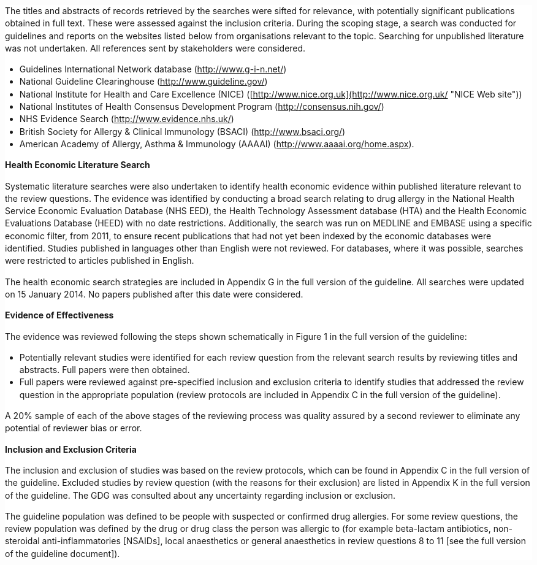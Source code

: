 The titles and abstracts of records retrieved by the searches were sifted for relevance, with potentially significant publications obtained in full text. These were assessed against the inclusion criteria. During the scoping stage, a search was conducted for guidelines and reports on the websites listed below from organisations relevant to the topic. Searching for unpublished literature was not undertaken. All references sent by stakeholders were considered.

  * Guidelines International Network database (<http://www.g-i-n.net/>) 
  * National Guideline Clearinghouse (<http://www.guideline.gov/>) 
  * National Institute for Health and Care Excellence (NICE) ([http://www.nice.org.uk](http://www.nice.org.uk/ "NICE Web site")) 
  * National Institutes of Health Consensus Development Program (<http://consensus.nih.gov/>) 
  * NHS Evidence Search (<http://www.evidence.nhs.uk/>) 
  * British Society for Allergy & Clinical Immunology (BSACI) (<http://www.bsaci.org/>) 
  * American Academy of Allergy, Asthma & Immunology (AAAAI) (<http://www.aaaai.org/home.aspx>). 



**Health Economic Literature Search**

Systematic literature searches were also undertaken to identify health economic evidence within published literature relevant to the review questions. The evidence was identified by conducting a broad search relating to drug allergy in the National Health Service Economic Evaluation Database (NHS EED), the Health Technology Assessment database (HTA) and the Health Economic Evaluations Database (HEED) with no date restrictions. Additionally, the search was run on MEDLINE and EMBASE using a specific economic filter, from 2011, to ensure recent publications that had not yet been indexed by the economic databases were identified. Studies published in languages other than English were not reviewed. For databases, where it was possible, searches were restricted to articles published in English.

The health economic search strategies are included in Appendix G in the full version of the guideline. All searches were updated on 15 January 2014. No papers published after this date were considered.

**Evidence of Effectiveness**

The evidence was reviewed following the steps shown schematically in Figure 1 in the full version of the guideline:

  * Potentially relevant studies were identified for each review question from the relevant search results by reviewing titles and abstracts. Full papers were then obtained. 
  * Full papers were reviewed against pre-specified inclusion and exclusion criteria to identify studies that addressed the review question in the appropriate population (review protocols are included in Appendix C in the full version of the guideline). 



A 20% sample of each of the above stages of the reviewing process was quality assured by a second reviewer to eliminate any potential of reviewer bias or error.

**Inclusion and Exclusion Criteria**

The inclusion and exclusion of studies was based on the review protocols, which can be found in Appendix C in the full version of the guideline. Excluded studies by review question (with the reasons for their exclusion) are listed in Appendix K in the full version of the guideline. The GDG was consulted about any uncertainty regarding inclusion or exclusion.

The guideline population was defined to be people with suspected or confirmed drug allergies. For some review questions, the review population was defined by the drug or drug class the person was allergic to (for example beta-lactam antibiotics, non-steroidal anti-inflammatories [NSAIDs], local anaesthetics or general anaesthetics in review questions 8 to 11 [see the full version of the guideline document]).
